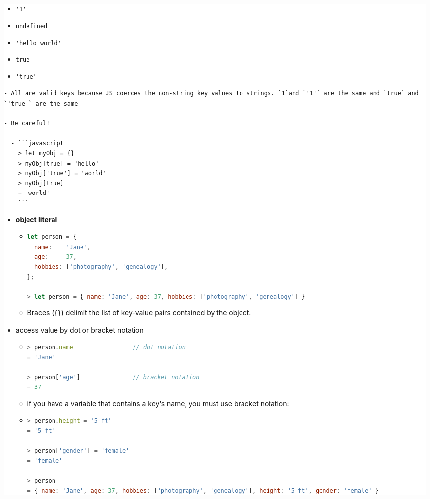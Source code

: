   -   `'1'`

  -   `undefined`

  -   `'hello world'`

  -   `true`

  -   `'true'`

    - All are valid keys because JS coerces the non-string key values to strings. `1`and `'1'` are the same and `true` and `'true'` are the same 

    - Be careful! 

      - ```javascript
        > let myObj = {}
        > myObj[true] = 'hello'
        > myObj['true'] = 'world'
        > myObj[true]
        = 'world'
        ```

        

- **object literal**

  - ```javascript
    let person = {
      name:    'Jane',
      age:     37,
      hobbies: ['photography', 'genealogy'],
    };
    
    > let person = { name: 'Jane', age: 37, hobbies: ['photography', 'genealogy'] }
    ```

  - Braces (`{}`) delimit the list of key-value pairs contained by the object.

- access value by dot or bracket notation

  - ```javascript
    > person.name                 // dot notation
    = 'Jane'
    
    > person['age']               // bracket notation
    = 37
    ```

  - if you have a variable that contains a key's name, you must use bracket notation:

  - ```javascript
    > person.height = '5 ft'
    = '5 ft'
    
    > person['gender'] = 'female'
    = 'female'
    
    > person
    = { name: 'Jane', age: 37, hobbies: ['photography', 'genealogy'], height: '5 ft', gender: 'female' }
    